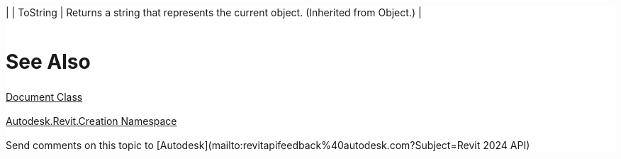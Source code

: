 |  | ToString | Returns a string that represents the current object. (Inherited from Object.) |
  
# See Also

[Document Class](ab1718f9-45fb-b3d3-827e-32ff81cf929c.md)

[Autodesk.Revit.Creation Namespace](ded320da-058a-4edd-0418-0582389559a7.md)

Send comments on this topic to [Autodesk](mailto:revitapifeedback%40autodesk.com?Subject=Revit 2024 API)
